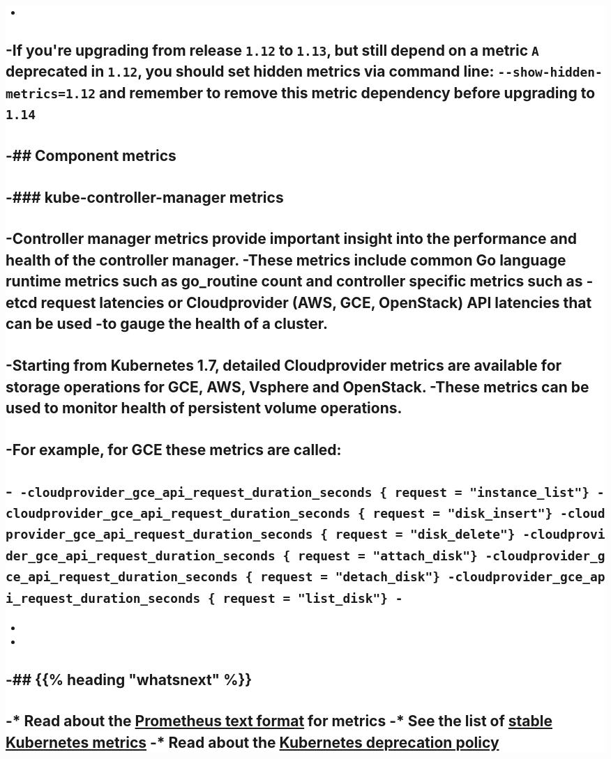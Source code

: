 -
-If you're upgrading from release `1.12` to `1.13`, but still depend on a metric `A` deprecated in `1.12`, you should set hidden metrics via command line: `--show-hidden-metrics=1.12` and remember to remove this metric dependency before upgrading to `1.14`
-
-## Component metrics
-
-### kube-controller-manager metrics
-
-Controller manager metrics provide important insight into the performance and health of the controller manager.
-These metrics include common Go language runtime metrics such as go_routine count and controller specific metrics such as
-etcd request latencies or Cloudprovider (AWS, GCE, OpenStack) API latencies that can be used
-to gauge the health of a cluster.
-
-Starting from Kubernetes 1.7, detailed Cloudprovider metrics are available for storage operations for GCE, AWS, Vsphere and OpenStack.
-These metrics can be used to monitor health of persistent volume operations.
-
-For example, for GCE these metrics are called:
-
-```
-cloudprovider_gce_api_request_duration_seconds { request = "instance_list"}
-cloudprovider_gce_api_request_duration_seconds { request = "disk_insert"}
-cloudprovider_gce_api_request_duration_seconds { request = "disk_delete"}
-cloudprovider_gce_api_request_duration_seconds { request = "attach_disk"}
-cloudprovider_gce_api_request_duration_seconds { request = "detach_disk"}
-cloudprovider_gce_api_request_duration_seconds { request = "list_disk"}
-```
-
-
-
-## {{% heading "whatsnext" %}}
-
-* Read about the [Prometheus text format](https://github.com/prometheus/docs/blob/master/content/docs/instrumenting/exposition_formats.md#text-based-format) for metrics
-* See the list of [stable Kubernetes metrics](https://github.com/kubernetes/kubernetes/blob/master/test/instrumentation/testdata/stable-metrics-list.yaml)
-* Read about the [Kubernetes deprecation policy](https://kubernetes.io/docs/reference/using-api/deprecation-policy/#deprecating-a-feature-or-behavior )
-

